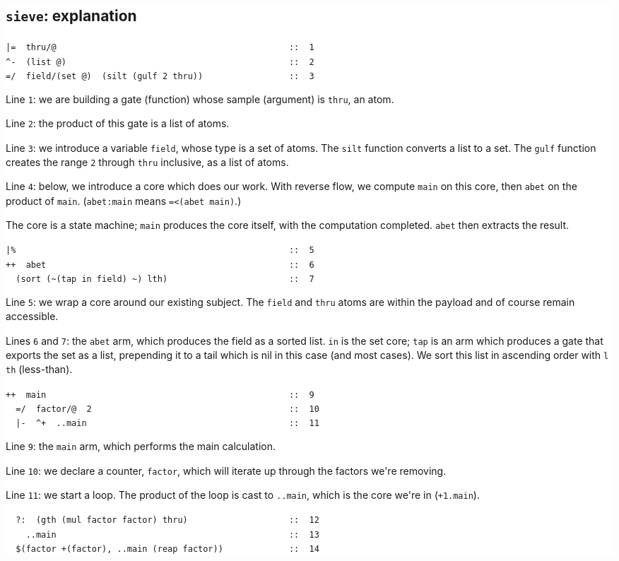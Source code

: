 ## `sieve`: explanation

```
|=  thru/@                                              ::  1
^-  (list @)                                            ::  2
=/  field/(set @)  (silt (gulf 2 thru))                 ::  3
```

Line `1`: we are building a gate (function) whose sample
(argument) is `thru`, an atom.

Line `2`: the product of this gate is a list of atoms.

Line `3`: we introduce a variable `field`, whose type is a set of
atoms.  The `silt` function converts a list to a set.  The `gulf`
function creates the range `2` through `thru` inclusive, as a
list of atoms.

Line `4`: below, we introduce a core which does our work.  With
reverse flow, we compute `main` on this core, then `abet` on the
product of `main`.  (`abet:main` means `=<(abet main)`.)

The core is a state machine; `main` produces the core itself,
with the computation completed.  `abet` then extracts the result.

```
|%                                                      ::  5
++  abet                                                ::  6
  (sort (~(tap in field) ~) lth)                        ::  7
```

Line `5`: we wrap a core around our existing subject.  The
`field` and `thru` atoms are within the payload and of course
remain accessible.

Lines `6` and `7`: the `abet` arm, which produces the field as a
sorted list.  `in` is the set core; `tap` is an arm which
produces a gate that exports the set as a list, prepending it to
a tail which is nil in this case (and most cases).  We sort this
list in ascending order with `lth` (less-than).

```
++  main                                                ::  9
  =/  factor/@  2                                       ::  10
  |-  ^+  ..main                                        ::  11
```

Line `9`: the `main` arm, which performs the main calculation.

Line `10`: we declare a counter, `factor`, which will iterate
up through the factors we're removing.

Line `11`: we start a loop.  The product of the loop is cast to
`..main`, which is the core we're in (`+1.main`).

```
  ?:  (gth (mul factor factor) thru)                    ::  12
    ..main                                              ::  13
  $(factor +(factor), ..main (reap factor))             ::  14
```
